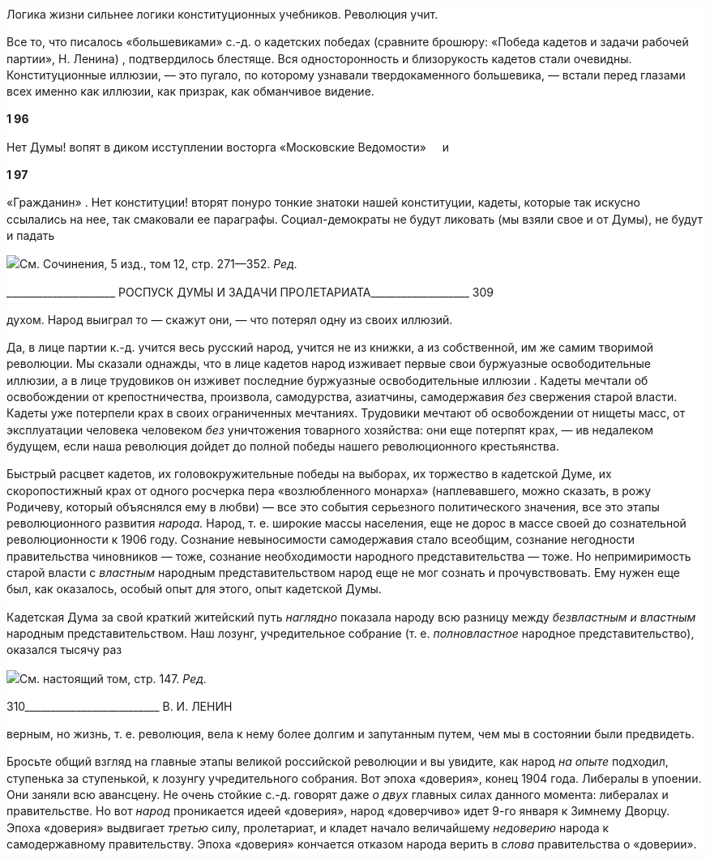 Логика жизни сильнее логики конституционных учебников. Революция учит.

Все то, что писалось «большевиками» с.-д. о кадетских победах (сравните брошюру: «Победа кадетов и задачи рабочей партии», Н. Ленина) , подтвердилось блестяще. Вся односторонность и близорукость кадетов стали очевидны. Конституционные иллюзии, — это пугало, по которому узнавали твердокаменного большевика, — встали перед глазами всех именно как иллюзии, как призрак, как обманчивое видение.

**1 96**

Нет Думы! вопят в диком исступлении восторга «Московские Ведомости»     и

**1 97**

«Гражданин» . Нет конституции! вторят понуро тонкие знатоки нашей конституции, кадеты, которые так искусно ссылались на нее, так смаковали ее параграфы. Социал-демократы не будут ликовать (мы взяли свое и от Думы), не будут и падать

![](file:///C:/Users/bot32/AppData/Local/Temp/msohtmlclip1/01/clip_image001.png)См. Сочинения, 5 изд., том 12, стр. 271—352. _Ред._

  

_____________________ РОСПУСК ДУМЫ И ЗАДАЧИ ПРОЛЕТАРИАТА___________________ 309

духом. Народ выиграл то — скажут они, — что потерял одну из своих иллюзий.

Да, в лице партии к.-д. учится весь русский народ, учится не из книжки, а из собст­венной, им же самим творимой революции. Мы сказали однажды, что в лице кадетов народ изживает первые свои буржуазные освободительные иллюзии, а в лице трудови­ков он изживет последние буржуазные освободительные иллюзии . Кадеты мечтали об освобождении от крепостничества, произвола, самодурства, азиатчины, самодержавия _без_ свержения старой власти. Кадеты уже потерпели крах в своих ограниченных мечта­ниях. Трудовики мечтают об освобождении от нищеты масс, от эксплуатации человека человеком _без_ уничтожения товарного хозяйства: они еще потерпят крах, — ив неда­леком будущем, если наша революция дойдет до полной победы нашего революцион­ного крестьянства.

Быстрый расцвет кадетов, их головокружительные победы на выборах, их торжество в кадетской Думе, их скоропостижный крах от одного росчерка пера «возлюбленного монарха» (наплевавшего, можно сказать, в рожу Родичеву, который объяснялся ему в любви) — все это события серьезного политического значения, все это этапы револю­ционного развития _народа._ Народ, т. е. широкие массы населения, еще не дорос в массе своей до сознательной революционности к 1906 году. Сознание невыносимости само­державия стало всеобщим, сознание негодности правительства чиновников — тоже, сознание необходимости народного представительства — тоже. Но непримиримость старой власти с _властным_ народным представительством народ еще не мог сознать и прочувствовать. Ему нужен еще был, как оказалось, особый опыт для этого, опыт ка­детской Думы.

Кадетская Дума за свой краткий житейский путь _наглядно_ показала народу всю раз­ницу между _безвластным и властным_ народным представительством. Наш лозунг, уч­редительное собрание (т. е. _полновластное_ народное представительство), оказался ты­сячу раз

![](file:///C:/Users/bot32/AppData/Local/Temp/msohtmlclip1/01/clip_image001.png)См. настоящий том, стр. 147. _Ред._

  

310__________________________ В. И. ЛЕНИН

верным, но жизнь, т. е. революция, вела к нему более долгим и запутанным путем, чем мы в состоянии были предвидеть.

Бросьте общий взгляд на главные этапы великой российской революции и вы увиди­те, как народ _на опыте_ подходил, ступенька за ступенькой, к лозунгу учредительного собрания. Вот эпоха «доверия», конец 1904 года. Либералы в упоении. Они заняли всю авансцену. Не очень стойкие с.-д. говорят даже _о двух_ главных силах данного момента: либералах и правительстве. Но вот _народ_ проникается идеей «доверия», народ «довер­чиво» идет 9-го января к Зимнему Дворцу. Эпоха «доверия» выдвигает _третью_ силу, пролетариат, и кладет начало величайшему _недоверию_ народа к самодержавному пра­вительству. Эпоха «доверия» кончается отказом народа верить в _слова_ правительства о «доверии».

